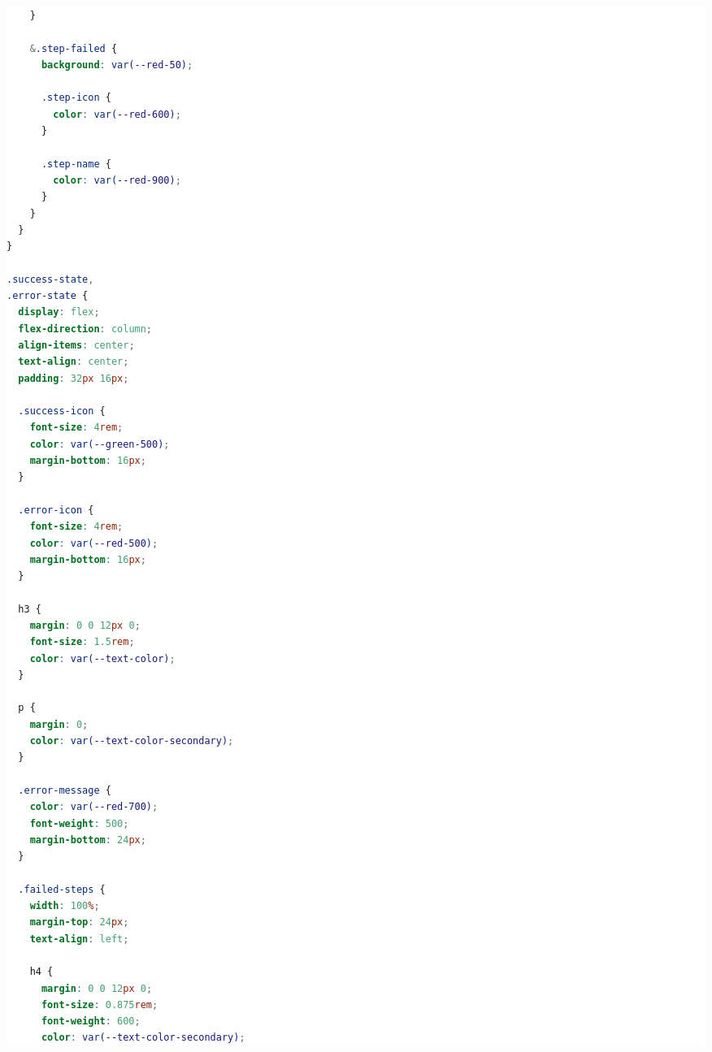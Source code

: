 ```scss
    }

    &.step-failed {
      background: var(--red-50);

      .step-icon {
        color: var(--red-600);
      }

      .step-name {
        color: var(--red-900);
      }
    }
  }
}

.success-state,
.error-state {
  display: flex;
  flex-direction: column;
  align-items: center;
  text-align: center;
  padding: 32px 16px;

  .success-icon {
    font-size: 4rem;
    color: var(--green-500);
    margin-bottom: 16px;
  }

  .error-icon {
    font-size: 4rem;
    color: var(--red-500);
    margin-bottom: 16px;
  }

  h3 {
    margin: 0 0 12px 0;
    font-size: 1.5rem;
    color: var(--text-color);
  }

  p {
    margin: 0;
    color: var(--text-color-secondary);
  }

  .error-message {
    color: var(--red-700);
    font-weight: 500;
    margin-bottom: 24px;
  }

  .failed-steps {
    width: 100%;
    margin-top: 24px;
    text-align: left;

    h4 {
      margin: 0 0 12px 0;
      font-size: 0.875rem;
      font-weight: 600;
      color: var(--text-color-secondary);
```